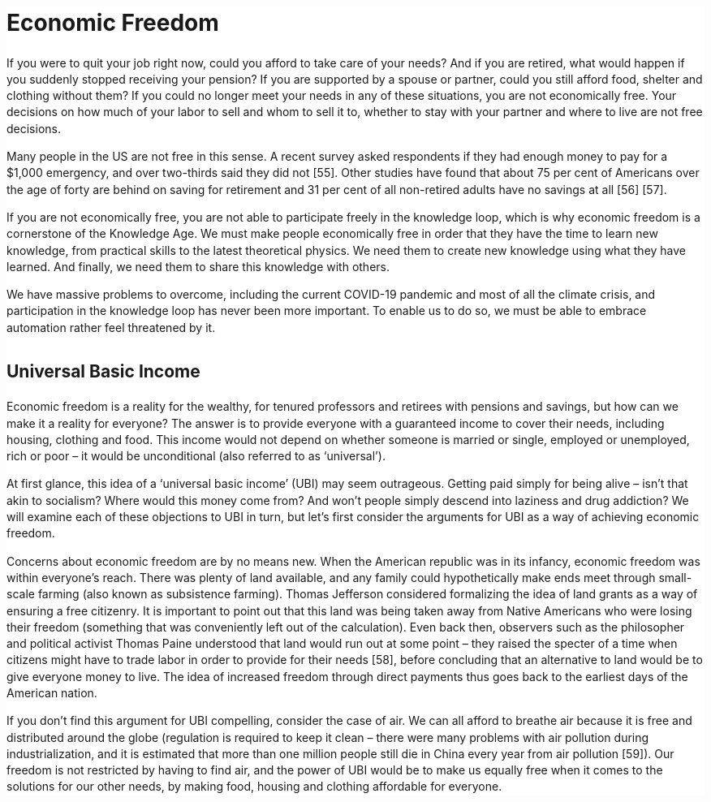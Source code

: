 # Economic Freedom

If you were to quit your job right now, could you afford to take care of your needs? And if you are retired, what would happen if you suddenly stopped receiving your pension? If you are supported by a spouse or partner, could you still afford food, shelter and clothing without them? If you could no longer meet your needs in any of these situations, you are not economically free. Your decisions on how much of your labor to sell and whom to sell it to, whether to stay with your partner and where to live are not free decisions. 

Many people in the US are not free in this sense. A recent survey asked respondents if they had enough money to pay for a $1,000 emergency, and over two-thirds said they did not [55]. Other studies have found that about 75 per cent of Americans over the age of forty are behind on saving for retirement and 31 per cent of all non-retired adults have no savings at all [56] [57]. 

If you are not economically free, you are not able to participate freely in the knowledge loop, which is why economic freedom is a cornerstone of the Knowledge Age. We must make people economically free in order that they have the time to learn new knowledge, from practical skills to the latest theoretical physics. We need them to create new knowledge using what they have learned. And finally, we need them to share this knowledge with others. 

We have massive problems to overcome, including the current COVID-19 pandemic and most of all the climate crisis, and participation in the knowledge loop has never been more important. To enable us to do so, we must be able to embrace automation rather feel threatened by it. 

## Universal Basic Income

Economic freedom is a reality for the wealthy, for tenured professors and retirees with pensions and savings, but how can we make it a reality for everyone? The answer is to provide everyone with a guaranteed income to cover their needs, including housing, clothing and food. This income would not depend on whether someone is married or single, employed or unemployed, rich or poor – it would be unconditional (also referred to as ‘universal’). 

At first glance, this idea of a ‘universal basic income’ (UBI) may seem outrageous. Getting paid simply for being alive – isn’t that akin to socialism? Where would this money come from? And won’t people simply descend into laziness and drug addiction? We will examine each of these objections to UBI in turn, but let’s first consider the arguments for UBI as a way of achieving economic freedom. 

Concerns about economic freedom are by no means new. When the American republic was in its infancy, economic freedom was within everyone’s reach. There was plenty of land available, and any family could hypothetically make ends meet through small-scale farming (also known as subsistence farming). Thomas Jefferson considered formalizing the idea of land grants as a way of ensuring a free citizenry. It is important to point out that this land was being taken away from Native Americans who were losing their freedom (something that was conveniently left out of the calculation). Even back then, observers such as the philosopher and political activist Thomas Paine understood that land would run out at some point – they raised the specter of a time when citizens might have to trade labor in order to provide for their needs [58], before concluding that an alternative to land would be to give everyone money to live. The idea of increased freedom through direct payments thus goes back to the earliest days of the American nation. 

If you don’t find this argument for UBI compelling, consider the case of air. We can all afford to breathe air because it is free and distributed around the globe (regulation is required to keep it clean – there were many problems with air pollution during industrialization, and it is estimated that more than one million people still die in China every year from air pollution [59]). Our freedom is not restricted by having to find air, and the power of UBI would be to make us equally free when it comes to the solutions for our other needs, by making food, housing and clothing affordable for everyone. 
